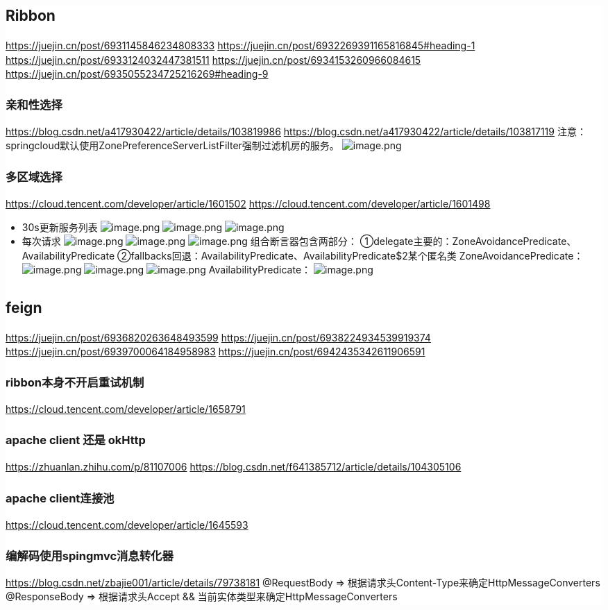 ## Ribbon
https://juejin.cn/post/6931145846234808333
https://juejin.cn/post/6932269391165816845#heading-1
https://juejin.cn/post/6933124032447381511
https://juejin.cn/post/6934153260966084615
https://juejin.cn/post/6935055234725216269#heading-9
### 亲和性选择
https://blog.csdn.net/a417930422/article/details/103819986
https://blog.csdn.net/a417930422/article/details/103817119
注意：springcloud默认使用ZonePreferenceServerListFilter强制过滤机房的服务。
![image.png](https://upload-images.jianshu.io/upload_images/24337324-a59db9c97bd7644c.png?imageMogr2/auto-orient/strip%7CimageView2/2/w/1240)

### 多区域选择
https://cloud.tencent.com/developer/article/1601502
https://cloud.tencent.com/developer/article/1601498
- 30s更新服务列表
![image.png](https://upload-images.jianshu.io/upload_images/24337324-a0dcd2ded506f3ba.png?imageMogr2/auto-orient/strip%7CimageView2/2/w/1240)
![image.png](https://upload-images.jianshu.io/upload_images/24337324-14d0fda94478ef9b.png?imageMogr2/auto-orient/strip%7CimageView2/2/w/1240)
![image.png](https://upload-images.jianshu.io/upload_images/24337324-f0f59ed638cb051c.png?imageMogr2/auto-orient/strip%7CimageView2/2/w/1240)
- 每次请求
![image.png](https://upload-images.jianshu.io/upload_images/24337324-0b86eff7614347a1.png?imageMogr2/auto-orient/strip%7CimageView2/2/w/1240)
![image.png](https://upload-images.jianshu.io/upload_images/24337324-b748a77c42dfeca5.png?imageMogr2/auto-orient/strip%7CimageView2/2/w/1240)
![image.png](https://upload-images.jianshu.io/upload_images/24337324-fba8e059dbbaf040.png?imageMogr2/auto-orient/strip%7CimageView2/2/w/1240)
组合断言器包含两部分：
①delegate主要的：ZoneAvoidancePredicate、AvailabilityPredicate
②fallbacks回退：AvailabilityPredicate、AvailabilityPredicate$2某个匿名类
ZoneAvoidancePredicate：
![image.png](https://upload-images.jianshu.io/upload_images/24337324-e3eff229e7c3a700.png?imageMogr2/auto-orient/strip%7CimageView2/2/w/1240)
![image.png](https://upload-images.jianshu.io/upload_images/24337324-07cac9e75b4453db.png?imageMogr2/auto-orient/strip%7CimageView2/2/w/1240)
![image.png](https://upload-images.jianshu.io/upload_images/24337324-2b31e279d0742393.png?imageMogr2/auto-orient/strip%7CimageView2/2/w/1240)
AvailabilityPredicate：
![image.png](https://upload-images.jianshu.io/upload_images/24337324-bc287240a608b0cc.png?imageMogr2/auto-orient/strip%7CimageView2/2/w/1240)

## feign
https://juejin.cn/post/6936820263648493599
https://juejin.cn/post/6938224934539919374
https://juejin.cn/post/6939700064184958983
https://juejin.cn/post/6942435342611906591
### ribbon本身不开启重试机制
https://cloud.tencent.com/developer/article/1658791
### apache client 还是 okHttp
https://zhuanlan.zhihu.com/p/81107006
https://blog.csdn.net/f641385712/article/details/104305106
### apache client连接池
https://cloud.tencent.com/developer/article/1645593
### 编解码使用spingmvc消息转化器
https://blog.csdn.net/zbajie001/article/details/79738181
@RequestBody  => 根据请求头Content-Type来确定HttpMessageConverters
@ResponseBody  => 根据请求头Accept && 当前实体类型来确定HttpMessageConverters
